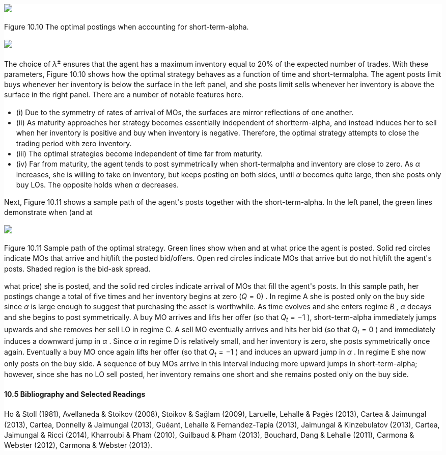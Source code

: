 ![](_page_24_Figure_1.jpeg)

Figure 10.10 The optimal postings when accounting for short-term-alpha.

![](_page_24_Figure_3.jpeg)

The choice of  $\lambda^{\pm}$  ensures that the agent has a maximum inventory equal to  $20\%$  of the expected number of trades. With these parameters, Figure 10.10 shows how the optimal strategy behaves as a function of time and short-termalpha. The agent posts limit buys whenever her inventory is below the surface in the left panel, and she posts limit sells whenever her inventory is above the surface in the right panel. There are a number of notable features here.

- (i) Due to the symmetry of rates of arrival of MOs, the surfaces are mirror reflections of one another.
- (ii) As maturity approaches her strategy becomes essentially independent of shortterm-alpha, and instead induces her to sell when her inventory is positive and buy when inventory is negative. Therefore, the optimal strategy attempts to close the trading period with zero inventory.
- (iii) The optimal strategies become independent of time far from maturity.
- (iv) Far from maturity, the agent tends to post symmetrically when short-termalpha and inventory are close to zero. As  $\alpha$  increases, she is willing to take on inventory, but keeps posting on both sides, until  $\alpha$  becomes quite large, then she posts only buy LOs. The opposite holds when  $\alpha$  decreases.

Next, Figure 10.11 shows a sample path of the agent's posts together with the short-term-alpha. In the left panel, the green lines demonstrate when (and at

![](_page_25_Figure_1.jpeg)

Figure 10.11 Sample path of the optimal strategy. Green lines show when and at what price the agent is posted. Solid red circles indicate MOs that arrive and hit/lift the posted bid/offers. Open red circles indicate MOs that arrive but do not hit/lift the agent's posts. Shaded region is the bid-ask spread.

what price) she is posted, and the solid red circles indicate arrival of MOs that fill the agent's posts. In this sample path, her postings change a total of five times and her inventory begins at zero  $(Q = 0)$ . In regime A she is posted only on the buy side since  $\alpha$  is large enough to suggest that purchasing the asset is worthwhile. As time evolves and she enters regime  $B$ ,  $\alpha$  decays and she begins to post symmetrically. A buy MO arrives and lifts her offer (so that  $Q_t = -1$ ), short-term-alpha immediately jumps upwards and she removes her sell LO in regime C. A sell MO eventually arrives and hits her bid (so that  $Q_t = 0$ ) and immediately induces a downward jump in  $\alpha$ . Since  $\alpha$  in regime D is relatively small, and her inventory is zero, she posts symmetrically once again. Eventually a buy MO once again lifts her offer (so that  $Q_t = -1$ ) and induces an upward jump in  $\alpha$ . In regime E she now only posts on the buy side. A sequence of buy MOs arrive in this interval inducing more upward jumps in short-term-alpha; however, since she has no LO sell posted, her inventory remains one short and she remains posted only on the buy side.

#### $10.5$ Bibliography and Selected Readings

Ho & Stoll (1981), Avellaneda & Stoikov (2008), Stoikov & Sağlam (2009), Laruelle, Lehalle & Pagès (2013), Cartea & Jaimungal (2013), Cartea, Donnelly & Jaimungal (2013), Guéant, Lehalle & Fernandez-Tapia (2013), Jaimungal & Kinzebulatov (2013), Cartea, Jaimungal & Ricci (2014), Kharroubi & Pham (2010), Guilbaud & Pham (2013), Bouchard, Dang & Lehalle (2011), Carmona & Webster (2012), Carmona & Webster (2013).
